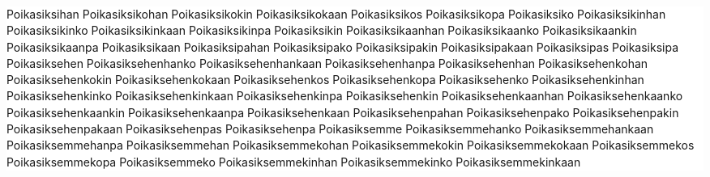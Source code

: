 Poikasiksihan
Poikasiksikohan
Poikasiksikokin
Poikasiksikokaan
Poikasiksikos
Poikasiksikopa
Poikasiksiko
Poikasiksikinhan
Poikasiksikinko
Poikasiksikinkaan
Poikasiksikinpa
Poikasiksikin
Poikasiksikaanhan
Poikasiksikaanko
Poikasiksikaankin
Poikasiksikaanpa
Poikasiksikaan
Poikasiksipahan
Poikasiksipako
Poikasiksipakin
Poikasiksipakaan
Poikasiksipas
Poikasiksipa
Poikasiksehen
Poikasiksehenhanko
Poikasiksehenhankaan
Poikasiksehenhanpa
Poikasiksehenhan
Poikasiksehenkohan
Poikasiksehenkokin
Poikasiksehenkokaan
Poikasiksehenkos
Poikasiksehenkopa
Poikasiksehenko
Poikasiksehenkinhan
Poikasiksehenkinko
Poikasiksehenkinkaan
Poikasiksehenkinpa
Poikasiksehenkin
Poikasiksehenkaanhan
Poikasiksehenkaanko
Poikasiksehenkaankin
Poikasiksehenkaanpa
Poikasiksehenkaan
Poikasiksehenpahan
Poikasiksehenpako
Poikasiksehenpakin
Poikasiksehenpakaan
Poikasiksehenpas
Poikasiksehenpa
Poikasiksemme
Poikasiksemmehanko
Poikasiksemmehankaan
Poikasiksemmehanpa
Poikasiksemmehan
Poikasiksemmekohan
Poikasiksemmekokin
Poikasiksemmekokaan
Poikasiksemmekos
Poikasiksemmekopa
Poikasiksemmeko
Poikasiksemmekinhan
Poikasiksemmekinko
Poikasiksemmekinkaan